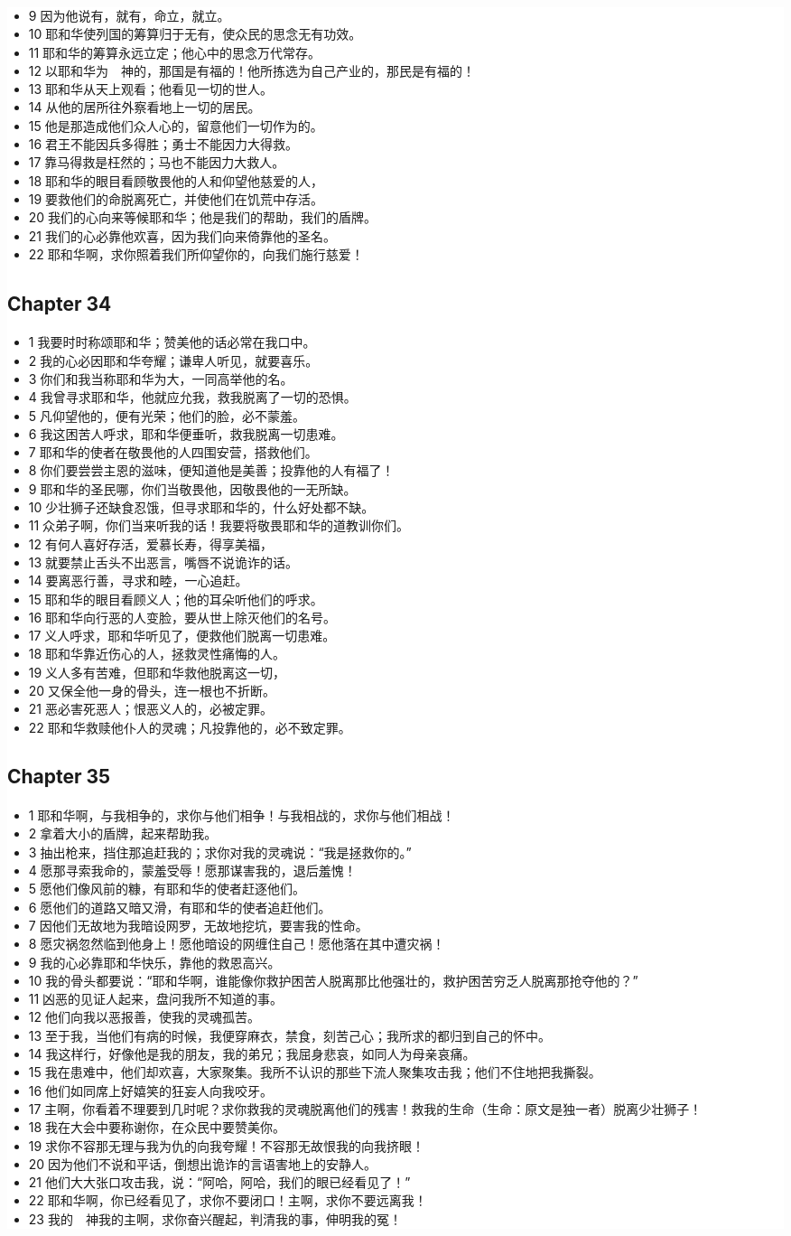 - 9 因为他说有，就有，命立，就立。
- 10 耶和华使列国的筹算归于无有，使众民的思念无有功效。
- 11 耶和华的筹算永远立定；他心中的思念万代常存。
- 12 以耶和华为　神的，那国是有福的！他所拣选为自己产业的，那民是有福的！
- 13 耶和华从天上观看；他看见一切的世人。
- 14 从他的居所往外察看地上一切的居民。
- 15 他是那造成他们众人心的，留意他们一切作为的。
- 16 君王不能因兵多得胜；勇士不能因力大得救。
- 17 靠马得救是枉然的；马也不能因力大救人。
- 18 耶和华的眼目看顾敬畏他的人和仰望他慈爱的人，
- 19 要救他们的命脱离死亡，并使他们在饥荒中存活。
- 20 我们的心向来等候耶和华；他是我们的帮助，我们的盾牌。
- 21 我们的心必靠他欢喜，因为我们向来倚靠他的圣名。
- 22 耶和华啊，求你照着我们所仰望你的，向我们施行慈爱！
## Chapter 34
- 1 我要时时称颂耶和华；赞美他的话必常在我口中。
- 2 我的心必因耶和华夸耀；谦卑人听见，就要喜乐。
- 3 你们和我当称耶和华为大，一同高举他的名。
- 4 我曾寻求耶和华，他就应允我，救我脱离了一切的恐惧。
- 5 凡仰望他的，便有光荣；他们的脸，必不蒙羞。
- 6 我这困苦人呼求，耶和华便垂听，救我脱离一切患难。
- 7 耶和华的使者在敬畏他的人四围安营，搭救他们。
- 8 你们要尝尝主恩的滋味，便知道他是美善；投靠他的人有福了！
- 9 耶和华的圣民哪，你们当敬畏他，因敬畏他的一无所缺。
- 10 少壮狮子还缺食忍饿，但寻求耶和华的，什么好处都不缺。
- 11 众弟子啊，你们当来听我的话！我要将敬畏耶和华的道教训你们。
- 12 有何人喜好存活，爱慕长寿，得享美福，
- 13 就要禁止舌头不出恶言，嘴唇不说诡诈的话。
- 14 要离恶行善，寻求和睦，一心追赶。
- 15 耶和华的眼目看顾义人；他的耳朵听他们的呼求。
- 16 耶和华向行恶的人变脸，要从世上除灭他们的名号。
- 17 义人呼求，耶和华听见了，便救他们脱离一切患难。
- 18 耶和华靠近伤心的人，拯救灵性痛悔的人。
- 19 义人多有苦难，但耶和华救他脱离这一切，
- 20 又保全他一身的骨头，连一根也不折断。
- 21 恶必害死恶人；恨恶义人的，必被定罪。
- 22 耶和华救赎他仆人的灵魂；凡投靠他的，必不致定罪。
## Chapter 35
- 1 耶和华啊，与我相争的，求你与他们相争！与我相战的，求你与他们相战！
- 2 拿着大小的盾牌，起来帮助我。
- 3 抽出枪来，挡住那追赶我的；求你对我的灵魂说：“我是拯救你的。”
- 4 愿那寻索我命的，蒙羞受辱！愿那谋害我的，退后羞愧！
- 5 愿他们像风前的糠，有耶和华的使者赶逐他们。
- 6 愿他们的道路又暗又滑，有耶和华的使者追赶他们。
- 7 因他们无故地为我暗设网罗，无故地挖坑，要害我的性命。
- 8 愿灾祸忽然临到他身上！愿他暗设的网缠住自己！愿他落在其中遭灾祸！
- 9 我的心必靠耶和华快乐，靠他的救恩高兴。
- 10 我的骨头都要说：“耶和华啊，谁能像你救护困苦人脱离那比他强壮的，救护困苦穷乏人脱离那抢夺他的？”
- 11 凶恶的见证人起来，盘问我所不知道的事。
- 12 他们向我以恶报善，使我的灵魂孤苦。
- 13 至于我，当他们有病的时候，我便穿麻衣，禁食，刻苦己心；我所求的都归到自己的怀中。
- 14 我这样行，好像他是我的朋友，我的弟兄；我屈身悲哀，如同人为母亲哀痛。
- 15 我在患难中，他们却欢喜，大家聚集。我所不认识的那些下流人聚集攻击我；他们不住地把我撕裂。
- 16 他们如同席上好嬉笑的狂妄人向我咬牙。
- 17 主啊，你看着不理要到几时呢？求你救我的灵魂脱离他们的残害！救我的生命（生命：原文是独一者）脱离少壮狮子！
- 18 我在大会中要称谢你，在众民中要赞美你。
- 19 求你不容那无理与我为仇的向我夸耀！不容那无故恨我的向我挤眼！
- 20 因为他们不说和平话，倒想出诡诈的言语害地上的安静人。
- 21 他们大大张口攻击我，说：“阿哈，阿哈，我们的眼已经看见了！”
- 22 耶和华啊，你已经看见了，求你不要闭口！主啊，求你不要远离我！
- 23 我的　神我的主啊，求你奋兴醒起，判清我的事，伸明我的冤！